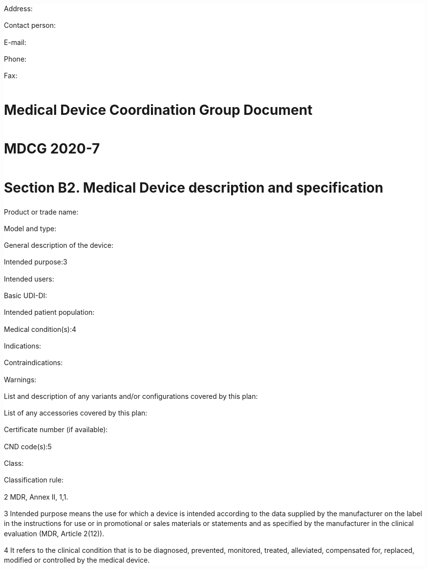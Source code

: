 Address:

Contact person:

E-mail:

Phone:

Fax:
# Medical Device Coordination Group Document

# MDCG 2020-7

# Section B2. Medical Device description and specification

Product or trade name:

Model and type:

General description of the device:

Intended purpose:3

Intended users:

Basic UDI-DI:

Intended patient population:

Medical condition(s):4

Indications:

Contraindications:

Warnings:

List and description of any variants and/or configurations covered by this plan:

List of any accessories covered by this plan:

Certificate number (if available):

CND code(s):5

Class:

Classification rule:

2 MDR, Annex II, 1,1.

3 Intended purpose means the use for which a device is intended according to the data supplied by the manufacturer on the label in the instructions for use or in promotional or sales materials or statements and as specified by the manufacturer in the clinical evaluation (MDR, Article 2(12)).

4 It refers to the clinical condition that is to be diagnosed, prevented, monitored, treated, alleviated, compensated for, replaced, modified or controlled by the medical device.
